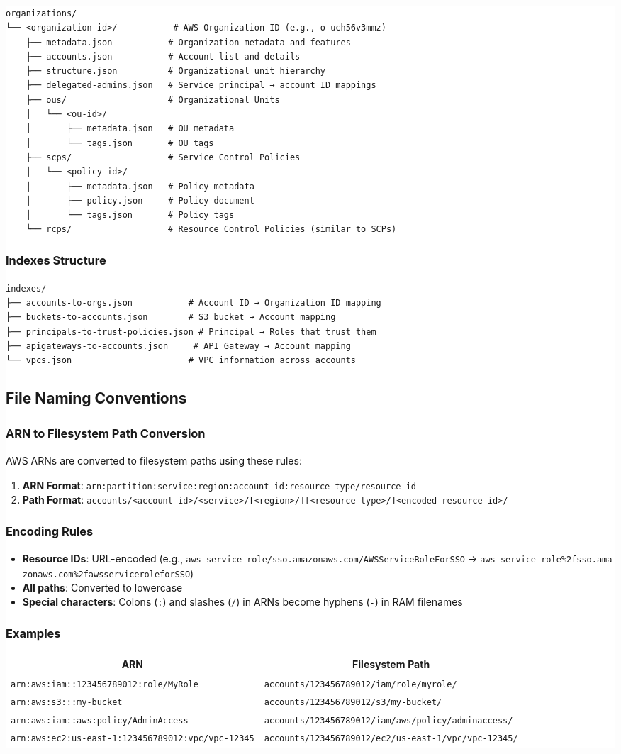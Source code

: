 ```
organizations/
└── <organization-id>/           # AWS Organization ID (e.g., o-uch56v3mmz)
    ├── metadata.json           # Organization metadata and features
    ├── accounts.json           # Account list and details
    ├── structure.json          # Organizational unit hierarchy
    ├── delegated-admins.json   # Service principal → account ID mappings
    ├── ous/                    # Organizational Units
    │   └── <ou-id>/
    │       ├── metadata.json   # OU metadata
    │       └── tags.json       # OU tags
    ├── scps/                   # Service Control Policies
    │   └── <policy-id>/
    │       ├── metadata.json   # Policy metadata
    │       ├── policy.json     # Policy document
    │       └── tags.json       # Policy tags
    └── rcps/                   # Resource Control Policies (similar to SCPs)
```

### Indexes Structure

```
indexes/
├── accounts-to-orgs.json           # Account ID → Organization ID mapping
├── buckets-to-accounts.json        # S3 bucket → Account mapping
├── principals-to-trust-policies.json # Principal → Roles that trust them
├── apigateways-to-accounts.json     # API Gateway → Account mapping
└── vpcs.json                       # VPC information across accounts
```

## File Naming Conventions

### ARN to Filesystem Path Conversion

AWS ARNs are converted to filesystem paths using these rules:

1. **ARN Format**: `arn:partition:service:region:account-id:resource-type/resource-id`
2. **Path Format**: `accounts/<account-id>/<service>/[<region>/][<resource-type>/]<encoded-resource-id>/`

### Encoding Rules

- **Resource IDs**: URL-encoded (e.g., `aws-service-role/sso.amazonaws.com/AWSServiceRoleForSSO` → `aws-service-role%2fsso.amazonaws.com%2fawsserviceroleforSSO`)
- **All paths**: Converted to lowercase
- **Special characters**: Colons (`:`) and slashes (`/`) in ARNs become hyphens (`-`) in RAM filenames

### Examples

| ARN                                                | Filesystem Path                                      |
| -------------------------------------------------- | ---------------------------------------------------- |
| `arn:aws:iam::123456789012:role/MyRole`            | `accounts/123456789012/iam/role/myrole/`             |
| `arn:aws:s3:::my-bucket`                           | `accounts/123456789012/s3/my-bucket/`                |
| `arn:aws:iam::aws:policy/AdminAccess`              | `accounts/123456789012/iam/aws/policy/adminaccess/`  |
| `arn:aws:ec2:us-east-1:123456789012:vpc/vpc-12345` | `accounts/123456789012/ec2/us-east-1/vpc/vpc-12345/` |

